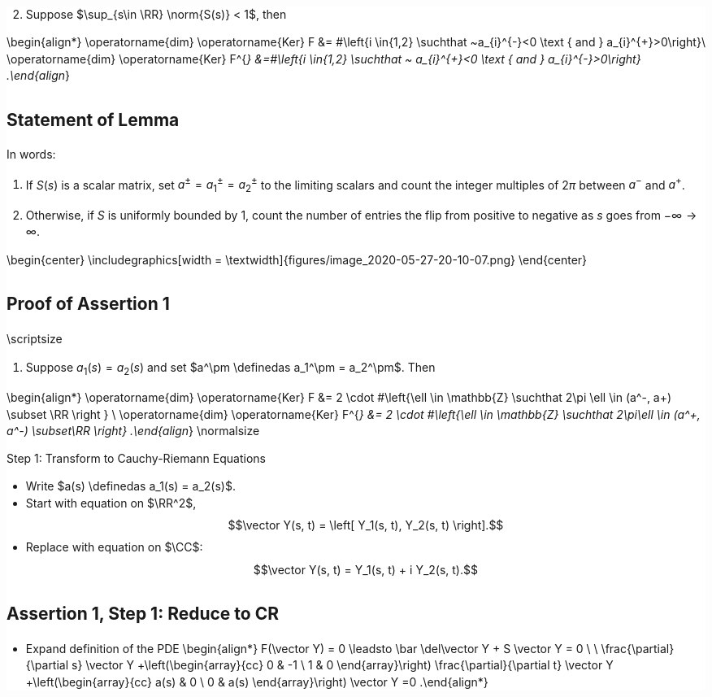 2.  Suppose $\sup_{s\in \RR} \norm{S(s)} < 1$, then

\begin{align*}
\operatorname{dim} \operatorname{Ker} F &= 
\#\left\{i \in\{1,2\} \suchthat ~a_{i}^{-}<0 \text { and } a_{i}^{+}>0\right\}\\
\operatorname{dim} \operatorname{Ker} F^{*} 
&=\#\left\{i \in\{1,2\} \suchthat ~ a_{i}^{+}<0 \text { and } a_{i}^{-}>0\right\}
.\end{align*}

## Statement of Lemma

In words:

1. If $S(s)$ is a scalar matrix, set $a^\pm = a_1^\pm = a_2^\pm$ to the limiting scalars and count the integer multiples of $2\pi$ between $a^-$ and $a^+$.

2. Otherwise, if $S$ is uniformly bounded by 1, count the number of entries the flip from positive to negative as $s$ goes from $-\infty\to \infty$.

\begin{center}
\includegraphics[width = \textwidth]{figures/image_2020-05-27-20-10-07.png} 
\end{center}

## Proof of Assertion 1
\scriptsize
1.  Suppose $a_1(s) = a_2(s)$ and set $a^\pm \definedas a_1^\pm = a_2^\pm$.
    Then

\begin{align*}
\operatorname{dim} \operatorname{Ker} F &=
2 \cdot \#\left\{\ell \in \mathbb{Z} \suchthat 
2\pi \ell \in (a^-, a+) \subset \RR \right \} \\
\operatorname{dim} \operatorname{Ker} F^{*} &=
2 \cdot \#\left\{\ell \in \mathbb{Z} \suchthat 
2\pi\ell \in (a^+, a^-) \subset\RR
\right\}
.\end{align*}
\normalsize

Step 1: Transform to Cauchy-Riemann Equations

- Write $a(s) \definedas a_1(s) = a_2(s)$.
- Start with equation on $\RR^2$, $$\vector Y(s, t) = \left[ Y_1(s, t), Y_2(s, t) \right].$$
- Replace with equation on $\CC$: $$\vector Y(s, t) = Y_1(s, t) + i Y_2(s, t).$$

## Assertion 1, Step 1: Reduce to CR

- Expand definition of the PDE 
\begin{align*}
F(\vector Y) = 0 \leadsto \bar \del\vector Y + S \vector Y = 0
\\ \\ 
\frac{\partial}{\partial s}
\vector Y
+\left(\begin{array}{cc}
0 & -1 \\
1 & 0
\end{array}\right) \frac{\partial}{\partial t}
\vector Y
+\left(\begin{array}{cc}
a(s) & 0 \\
0 & a(s)
\end{array}\right)
\vector Y
=0
.\end{align*}
